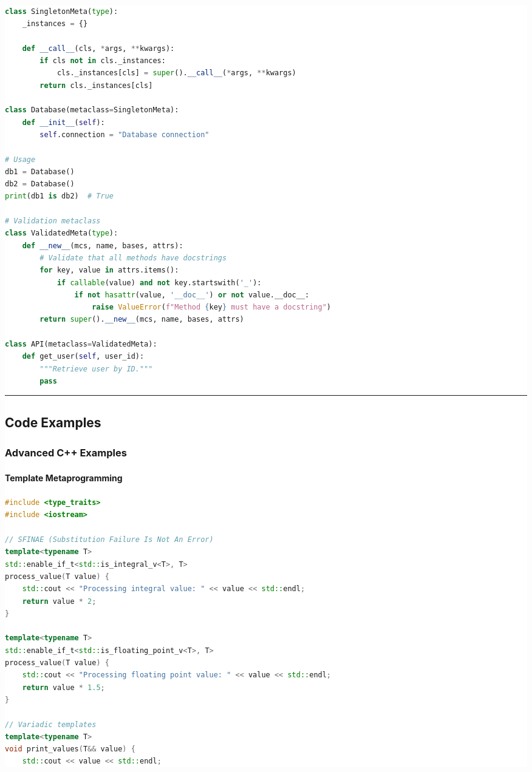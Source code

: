 ```python
class SingletonMeta(type):
    _instances = {}
    
    def __call__(cls, *args, **kwargs):
        if cls not in cls._instances:
            cls._instances[cls] = super().__call__(*args, **kwargs)
        return cls._instances[cls]

class Database(metaclass=SingletonMeta):
    def __init__(self):
        self.connection = "Database connection"

# Usage
db1 = Database()
db2 = Database()
print(db1 is db2)  # True

# Validation metaclass
class ValidatedMeta(type):
    def __new__(mcs, name, bases, attrs):
        # Validate that all methods have docstrings
        for key, value in attrs.items():
            if callable(value) and not key.startswith('_'):
                if not hasattr(value, '__doc__') or not value.__doc__:
                    raise ValueError(f"Method {key} must have a docstring")
        return super().__new__(mcs, name, bases, attrs)

class API(metaclass=ValidatedMeta):
    def get_user(self, user_id):
        """Retrieve user by ID."""
        pass
```

---

## Code Examples

### Advanced C++ Examples

#### Template Metaprogramming
```cpp
#include <type_traits>
#include <iostream>

// SFINAE (Substitution Failure Is Not An Error)
template<typename T>
std::enable_if_t<std::is_integral_v<T>, T>
process_value(T value) {
    std::cout << "Processing integral value: " << value << std::endl;
    return value * 2;
}

template<typename T>
std::enable_if_t<std::is_floating_point_v<T>, T>
process_value(T value) {
    std::cout << "Processing floating point value: " << value << std::endl;
    return value * 1.5;
}

// Variadic templates
template<typename T>
void print_values(T&& value) {
    std::cout << value << std::endl;
```